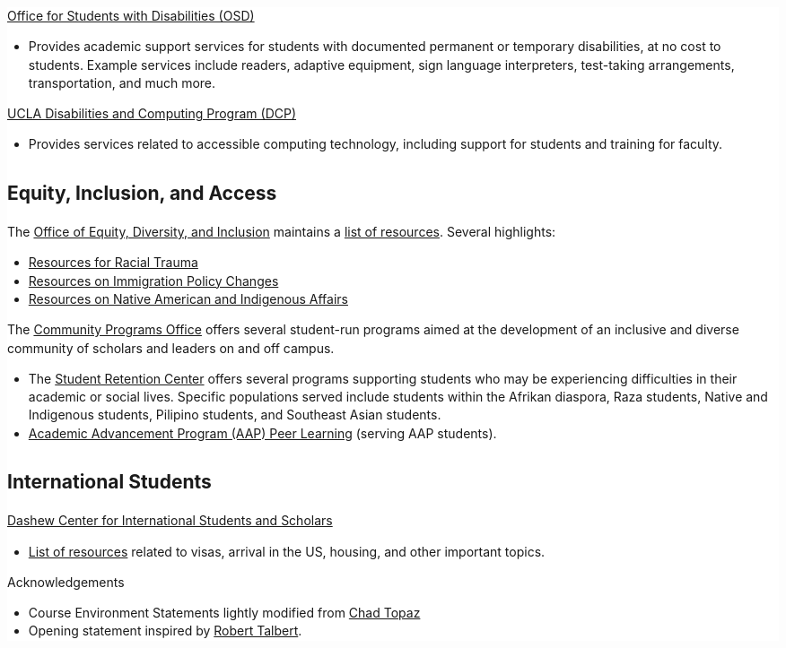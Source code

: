 [Office for Students with Disabilities (OSD)](http://www.osd.ucla.edu)
  - Provides academic support services for students with documented permanent or temporary disabilities, at no cost to students. Example services include readers, adaptive equipment, sign language interpreters, test-taking arrangements, transportation, and much more. 

[UCLA Disabilities and Computing Program (DCP)](http://www.dcp.ucla.edu)
  - Provides services related to accessible computing technology, including support for students and training for faculty. 

## Equity, Inclusion, and Access

The [Office of Equity, Diversity, and Inclusion](https://equity.ucla.edu/about-us/) maintains a [list of resources](https://equity.ucla.edu/programs-resources/). Several highlights:
  - [Resources for Racial Trauma](https://equity.ucla.edu/know/resources-for-racial-trauma/)
  - [Resources on Immigration Policy Changes](https://equity.ucla.edu/know/immigration/)
  - [Resources on Native American and Indigenous Affairs](https://equity.ucla.edu/know/resources-on-native-american-and-indigenous-affairs/)

The [Community Programs Office](http://www.cpo.ucla.edu/cpo/) offers several student-run programs aimed at the development of an inclusive and diverse community of scholars and leaders on and off campus. 
  - The [Student Retention Center](http://www.cpo.ucla.edu/src/) offers several programs supporting students who may be experiencing difficulties in their academic or social lives. Specific populations served include students within the Afrikan diaspora, Raza students, Native and Indigenous students, Pilipino students, and Southeast Asian students. 
  - [Academic Advancement Program (AAP) Peer Learning](https://www.aap.ucla.edu/units/peer-learning) (serving AAP students).

## International Students

[Dashew Center for International Students and Scholars](https://www.internationalcenter.ucla.edu/resources/menu) 
  - [List of resources](https://www.internationalcenter.ucla.edu/resources/resource-guide) related to visas, arrival in the US, housing, and other important topics. 

<div class="fancy-h1"> Acknowledgements </div>

- Course Environment Statements lightly modified from [Chad Topaz](https://drive.google.com/file/d/1uS90kmh1LzXSwxvcgST7ws2GQmYD3j4O/view)
- Opening statement inspired by [Robert Talbert](https://github.com/RobertTalbert/calculus/blob/master/course-documentation/MTH201-Fall2020-Syllabus.md).  

